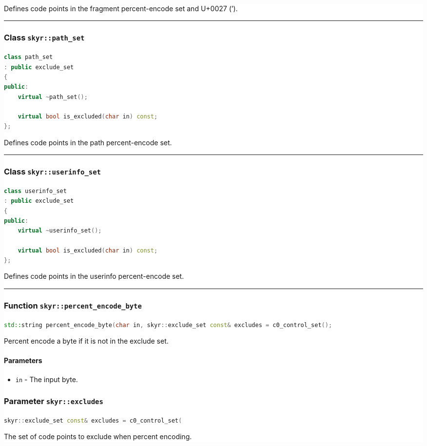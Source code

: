 Defines code points in the fragment percent-encode set and U+0027 (’).

-----

### Class `skyr::path_set`

``` cpp
class path_set
: public exclude_set
{
public:
    virtual ~path_set();

    virtual bool is_excluded(char in) const;
};
```

Defines code points in the path percent-encode set.

-----

### Class `skyr::userinfo_set`

``` cpp
class userinfo_set
: public exclude_set
{
public:
    virtual ~userinfo_set();

    virtual bool is_excluded(char in) const;
};
```

Defines code points in the userinfo percent-encode set.

-----

### Function `skyr::percent_encode_byte`

``` cpp
std::string percent_encode_byte(char in, skyr::exclude_set const& excludes = c0_control_set();
```

Percent encode a byte if it is not in the exclude set.

#### Parameters

  - `in` - The input byte.

### Parameter `skyr::excludes`

``` cpp
skyr::exclude_set const& excludes = c0_control_set(
```

The set of code points to exclude when percent encoding.
